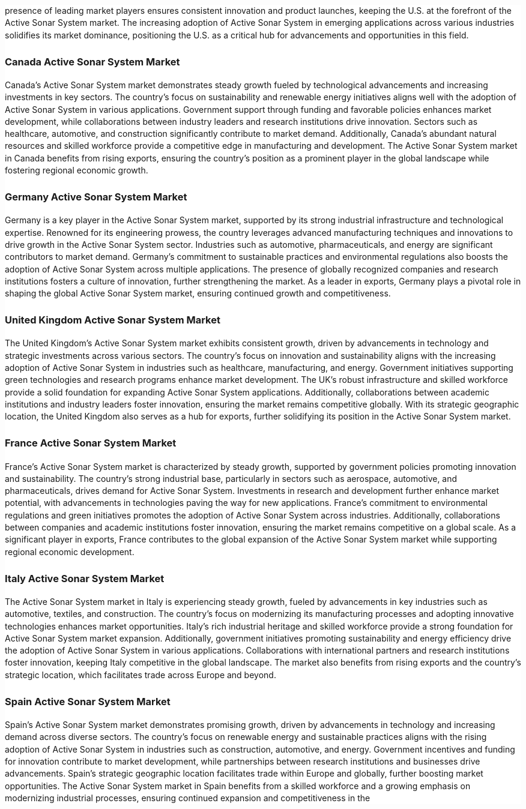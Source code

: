 presence of leading market players ensures consistent innovation and product launches, keeping the U.S. at the forefront of the Active Sonar System market. The increasing adoption of Active Sonar System in emerging applications across various industries solidifies its market dominance, positioning the U.S. as a critical hub for advancements and opportunities in this field.</p><h3>Canada Active Sonar System Market</h3><p>Canada&rsquo;s Active Sonar System market demonstrates steady growth fueled by technological advancements and increasing investments in key sectors. The country&rsquo;s focus on sustainability and renewable energy initiatives aligns well with the adoption of Active Sonar System in various applications. Government support through funding and favorable policies enhances market development, while collaborations between industry leaders and research institutions drive innovation. Sectors such as healthcare, automotive, and construction significantly contribute to market demand. Additionally, Canada&rsquo;s abundant natural resources and skilled workforce provide a competitive edge in manufacturing and development. The Active Sonar System market in Canada benefits from rising exports, ensuring the country&rsquo;s position as a prominent player in the global landscape while fostering regional economic growth.</p><h3>Germany Active Sonar System Market</h3><p>Germany is a key player in the Active Sonar System market, supported by its strong industrial infrastructure and technological expertise. Renowned for its engineering prowess, the country leverages advanced manufacturing techniques and innovations to drive growth in the Active Sonar System sector. Industries such as automotive, pharmaceuticals, and energy are significant contributors to market demand. Germany&rsquo;s commitment to sustainable practices and environmental regulations also boosts the adoption of Active Sonar System across multiple applications. The presence of globally recognized companies and research institutions fosters a culture of innovation, further strengthening the market. As a leader in exports, Germany plays a pivotal role in shaping the global Active Sonar System market, ensuring continued growth and competitiveness.</p><h3>United Kingdom Active Sonar System Market</h3><p>The United Kingdom&rsquo;s Active Sonar System market exhibits consistent growth, driven by advancements in technology and strategic investments across various sectors. The country&rsquo;s focus on innovation and sustainability aligns with the increasing adoption of Active Sonar System in industries such as healthcare, manufacturing, and energy. Government initiatives supporting green technologies and research programs enhance market development. The UK&rsquo;s robust infrastructure and skilled workforce provide a solid foundation for expanding Active Sonar System applications. Additionally, collaborations between academic institutions and industry leaders foster innovation, ensuring the market remains competitive globally. With its strategic geographic location, the United Kingdom also serves as a hub for exports, further solidifying its position in the Active Sonar System market.</p><h3>France Active Sonar System Market</h3><p>France&rsquo;s Active Sonar System market is characterized by steady growth, supported by government policies promoting innovation and sustainability. The country&rsquo;s strong industrial base, particularly in sectors such as aerospace, automotive, and pharmaceuticals, drives demand for Active Sonar System. Investments in research and development further enhance market potential, with advancements in technologies paving the way for new applications. France&rsquo;s commitment to environmental regulations and green initiatives promotes the adoption of Active Sonar System across industries. Additionally, collaborations between companies and academic institutions foster innovation, ensuring the market remains competitive on a global scale. As a significant player in exports, France contributes to the global expansion of the Active Sonar System market while supporting regional economic development.</p><h3>Italy Active Sonar System Market</h3><p>The Active Sonar System market in Italy is experiencing steady growth, fueled by advancements in key industries such as automotive, textiles, and construction. The country&rsquo;s focus on modernizing its manufacturing processes and adopting innovative technologies enhances market opportunities. Italy&rsquo;s rich industrial heritage and skilled workforce provide a strong foundation for Active Sonar System market expansion. Additionally, government initiatives promoting sustainability and energy efficiency drive the adoption of Active Sonar System in various applications. Collaborations with international partners and research institutions foster innovation, keeping Italy competitive in the global landscape. The market also benefits from rising exports and the country&rsquo;s strategic location, which facilitates trade across Europe and beyond.</p><h3>Spain Active Sonar System Market</h3><p>Spain&rsquo;s Active Sonar System market demonstrates promising growth, driven by advancements in technology and increasing demand across diverse sectors. The country&rsquo;s focus on renewable energy and sustainable practices aligns with the rising adoption of Active Sonar System in industries such as construction, automotive, and energy. Government incentives and funding for innovation contribute to market development, while partnerships between research institutions and businesses drive advancements. Spain&rsquo;s strategic geographic location facilitates trade within Europe and globally, further boosting market opportunities. The Active Sonar System market in Spain benefits from a skilled workforce and a growing emphasis on modernizing industrial processes, ensuring continued expansion and competitiveness in the